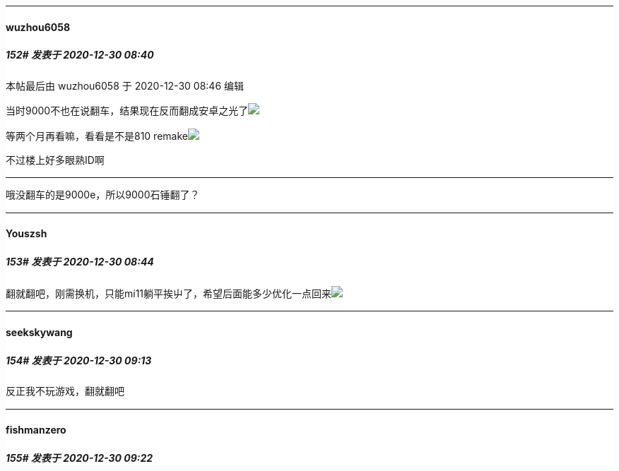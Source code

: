 





*****

####  wuzhou6058  
##### 152#       发表于 2020-12-30 08:40



 本帖最后由 wuzhou6058 于 2020-12-30 08:46 编辑 

当时9000不也在说翻车，结果现在反而翻成安卓之光了<img src="https://static.saraba1st.com/image/smiley/face2017/067.png" referrerpolicy="no-referrer">

等两个月再看嘛，看看是不是810 remake<img src="https://static.saraba1st.com/image/smiley/face2017/065.png" referrerpolicy="no-referrer">

不过楼上好多眼熟ID啊

--------

哦没翻车的是9000e，所以9000石锤翻了？







*****

####  Youszsh  
##### 153#       发表于 2020-12-30 08:44




翻就翻吧，刚需换机，只能mi11躺平挨屮了，希望后面能多少优化一点回来<img src="https://static.saraba1st.com/image/smiley/face2017/153.png" referrerpolicy="no-referrer">







*****

####  seekskywang  
##### 154#       发表于 2020-12-30 09:13




反正我不玩游戏，翻就翻吧







*****

####  fishmanzero  
##### 155#       发表于 2020-12-30 09:22
